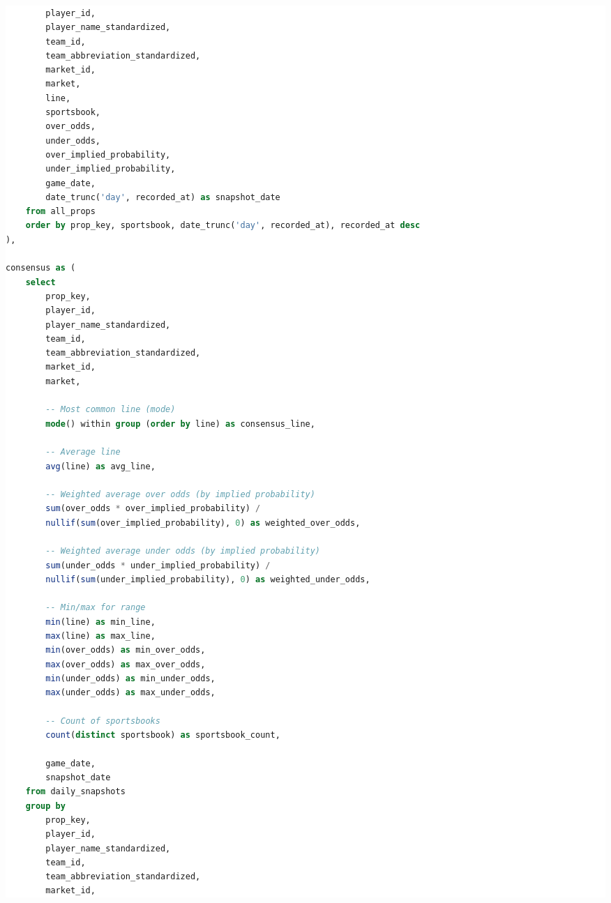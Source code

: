 ```sql
        player_id,
        player_name_standardized,
        team_id,
        team_abbreviation_standardized,
        market_id,
        market,
        line,
        sportsbook,
        over_odds,
        under_odds,
        over_implied_probability,
        under_implied_probability,
        game_date,
        date_trunc('day', recorded_at) as snapshot_date
    from all_props
    order by prop_key, sportsbook, date_trunc('day', recorded_at), recorded_at desc
),

consensus as (
    select
        prop_key,
        player_id,
        player_name_standardized,
        team_id,
        team_abbreviation_standardized,
        market_id,
        market,
        
        -- Most common line (mode)
        mode() within group (order by line) as consensus_line,
        
        -- Average line
        avg(line) as avg_line,
        
        -- Weighted average over odds (by implied probability)
        sum(over_odds * over_implied_probability) / 
        nullif(sum(over_implied_probability), 0) as weighted_over_odds,
        
        -- Weighted average under odds (by implied probability)
        sum(under_odds * under_implied_probability) / 
        nullif(sum(under_implied_probability), 0) as weighted_under_odds,
        
        -- Min/max for range
        min(line) as min_line,
        max(line) as max_line,
        min(over_odds) as min_over_odds,
        max(over_odds) as max_over_odds,
        min(under_odds) as min_under_odds,
        max(under_odds) as max_under_odds,
        
        -- Count of sportsbooks
        count(distinct sportsbook) as sportsbook_count,
        
        game_date,
        snapshot_date
    from daily_snapshots
    group by
        prop_key,
        player_id,
        player_name_standardized,
        team_id,
        team_abbreviation_standardized,
        market_id,
```